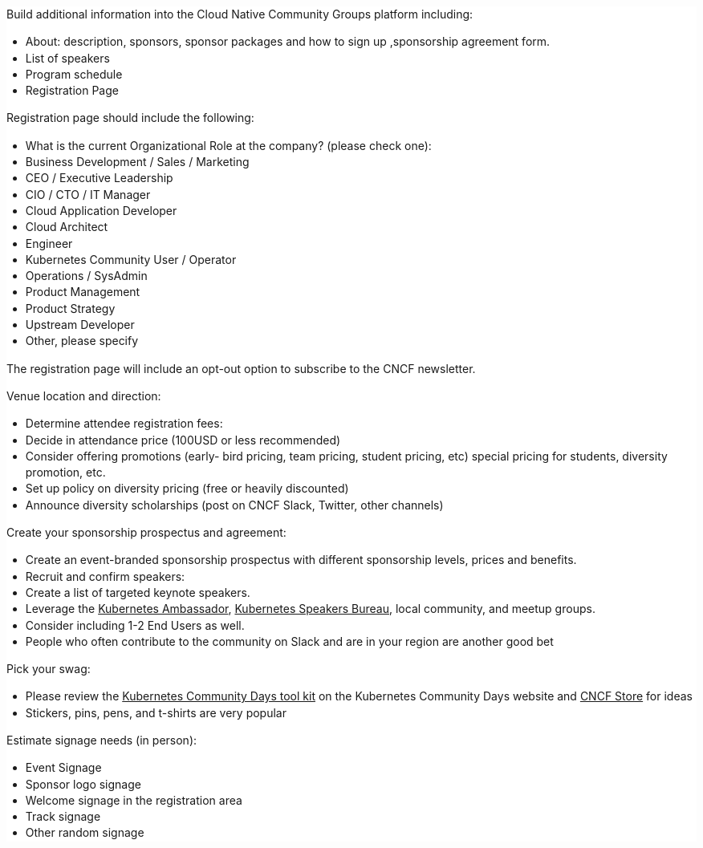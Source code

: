 Build additional information into the Cloud Native Community Groups platform including:

* About:  description, sponsors, sponsor packages and how to sign up ,sponsorship agreement form.
* List of speakers
* Program schedule
* Registration Page

Registration page should include the following:

* What is the current Organizational Role at the company? (please check one):
* Business Development / Sales / Marketing
* CEO / Executive Leadership
* CIO / CTO / IT Manager
* Cloud Application Developer
* Cloud Architect
* Engineer
* Kubernetes Community User / Operator
* Operations / SysAdmin
* Product Management
* Product Strategy
* Upstream Developer
* Other, please specify

The registration page will include an opt-out option to subscribe to the CNCF newsletter.

Venue location and direction:

* Determine attendee registration fees:
* Decide in attendance price (100USD or less recommended)
* Consider offering promotions (early- bird pricing, team pricing, student pricing, etc)  special pricing for students, diversity promotion, etc.
* Set up policy on diversity pricing (free or heavily discounted)
* Announce diversity scholarships (post on CNCF Slack, Twitter, other channels)

Create your sponsorship prospectus and agreement:

* Create an event-branded sponsorship prospectus with different sponsorship levels, prices and benefits.
* Recruit and confirm speakers:
* Create a list of targeted keynote speakers.
* Leverage the [Kubernetes Ambassador](https://www.cncf.io/people/ambassadors/), [Kubernetes Speakers Bureau](https://www.cncf.io/speakers/), local community, and meetup groups.
* Consider including 1-2 End Users as well.
* People who often contribute to the community on Slack and are in your region are another good bet

Pick your swag:

* Please review the [Kubernetes Community Days tool kit](/planning) on the Kubernetes Community Days website and [CNCF Store](https://store.cncf.io/) for ideas
* Stickers, pins, pens, and t-shirts are very popular

Estimate signage needs (in person): 

* Event Signage
* Sponsor logo signage
* Welcome signage in the registration area
* Track signage
* Other random signage
